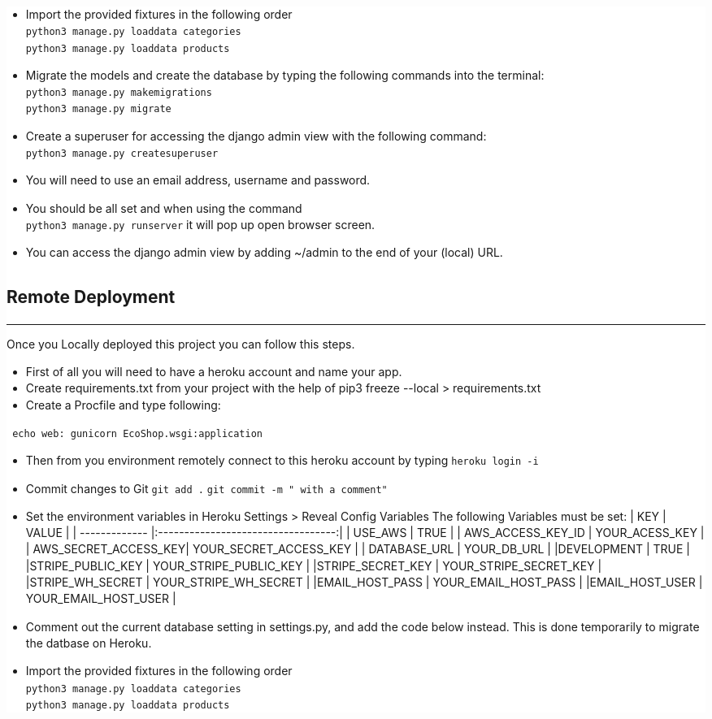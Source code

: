 * Import the provided fixtures in the following order  
`python3 manage.py loaddata categories`  
`python3 manage.py loaddata products`

* Migrate the models and create the database by typing the following commands into the terminal:  
`python3 manage.py makemigrations`  
`python3 manage.py migrate`  

* Create a superuser for accessing the django admin view with the following command:  
`python3 manage.py createsuperuser`  
* You will need to use an email address, username and password.
* You should be all set and when using the command  
 `python3 manage.py runserver` it will pop up open browser screen.
* You can access the django admin view by adding ~/admin to the end of your (local) URL.

## Remote Deployment
---
Once you Locally deployed this project you can follow this steps.
* First of all you will need to have a heroku account and name your app.
* Create requirements.txt from your project with the help of pip3 freeze --local > requirements.txt 
* Create a Procfile and type following:
```
 echo web: gunicorn EcoShop.wsgi:application
````
* Then from you environment remotely connect to this heroku account by typing `heroku login -i`
* Commit changes to Git `git add .`  `git commit -m " with a comment"`
* Set the environment variables in Heroku Settings > Reveal Config Variables The following Variables must be set:
| KEY                  | VALUE                              | 
| -------------        |:----------------------------------:|
| USE_AWS              | TRUE                               | 
| AWS_ACCESS_KEY_ID    | YOUR_ACESS_KEY                     |  
| AWS_SECRET_ACCESS_KEY| YOUR_SECRET_ACCESS_KEY             | 
| DATABASE_URL         | YOUR_DB_URL                        |  |DEVELOPMENT           | TRUE                               |
|STRIPE_PUBLIC_KEY     | YOUR_STRIPE_PUBLIC_KEY             |
|STRIPE_SECRET_KEY     | YOUR_STRIPE_SECRET_KEY             |
|STRIPE_WH_SECRET      | YOUR_STRIPE_WH_SECRET              |
|EMAIL_HOST_PASS       | YOUR_EMAIL_HOST_PASS               |
|EMAIL_HOST_USER       | YOUR_EMAIL_HOST_USER               |


* Comment out the current database setting in settings.py, and add the code below instead. This is done temporarily to migrate the datbase on Heroku.
* Import the provided fixtures in the following order  
`python3 manage.py loaddata categories`  
`python3 manage.py loaddata products`
